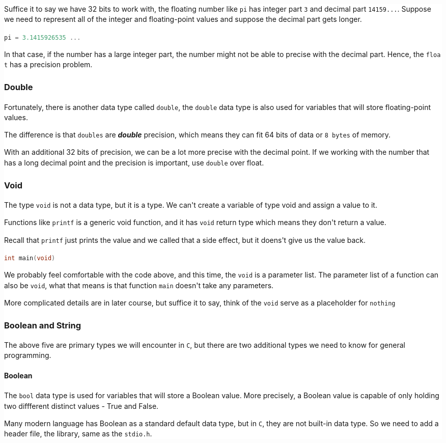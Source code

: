 Suffice it to say we have 32 bits to work with, the floating number like `pi` has integer part `3` and decimal part `14159...`. Suppose we need to represent all of the integer and floating-point values and suppose the decimal part gets longer.

```c
pi = 3.1415926535 ...
```

In that case, if the number has a large integer part, the number might not be able to precise with the decimal part. Hence, the `float` has a precision problem.

### Double

Fortunately, there is another data type called `double`, the `double` data type is also used for variables that will store floating-point values.

The difference is that `doubles` are _**double**_ precision, which means they can fit 64 bits of data or `8 bytes` of memory.

With an additional 32 bits of precision, we can be a lot more precise with the decimal point. If we working with the number that has a long decimal point and the precision is important, use `double` over float.

### Void

The type `void` is not a data type, but it is a type. We can't create a variable of type void and assign a value to it.

Functions like `printf` is a generic void function, and it has `void` return type which means they don't return a value.

Recall that `printf` just prints the value and we called that a side effect, but it doens't give us the value back.

```c
int main(void)
```

We probably feel comfortable with the code above, and this time, the `void` is a parameter list. The parameter list of a function can also be `void`, what that means is that function `main` doesn't take any parameters.

More complicated details are in later course, but suffice it to say, think of the `void` serve as a placeholder for `nothing`

### Boolean and String

The above five are primary types we will encounter in `C`, but there are two additional types we need to know for general programming.

#### Boolean

The `bool` data type is used for variables that will store a Boolean value. More precisely, a Boolean value is capable of only holding two diffferent distinct values - True and False.

Many modern language has Boolean as a standard default data type, but in `C`, they are not built-in data type. So we need to add a header file, the library, same as the `stdio.h`.
